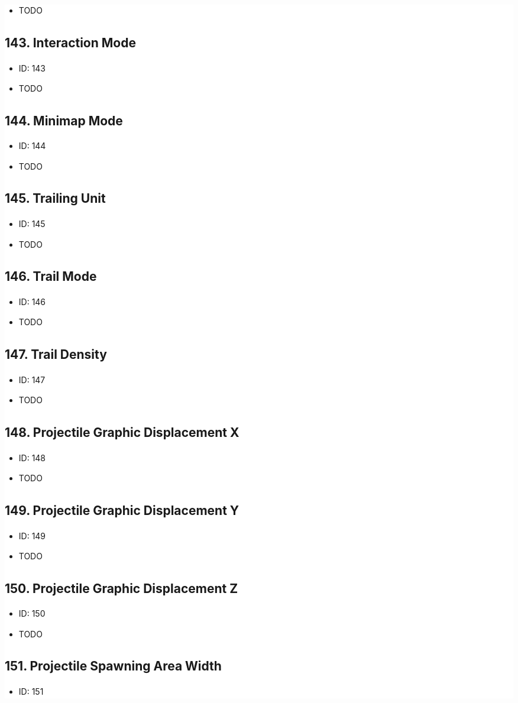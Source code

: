  - TODO

## 143. Interaction Mode

 - ID: 143

 - TODO

## 144. Minimap Mode

 - ID: 144

 - TODO

## 145. Trailing Unit

 - ID: 145

 - TODO

## 146. Trail Mode

 - ID: 146

 - TODO

## 147. Trail Density

 - ID: 147

 - TODO

## 148. Projectile Graphic Displacement X

 - ID: 148

 - TODO

## 149. Projectile Graphic Displacement Y

 - ID: 149

 - TODO

## 150. Projectile Graphic Displacement Z

 - ID: 150

 - TODO

## 151. Projectile Spawning Area Width

 - ID: 151
